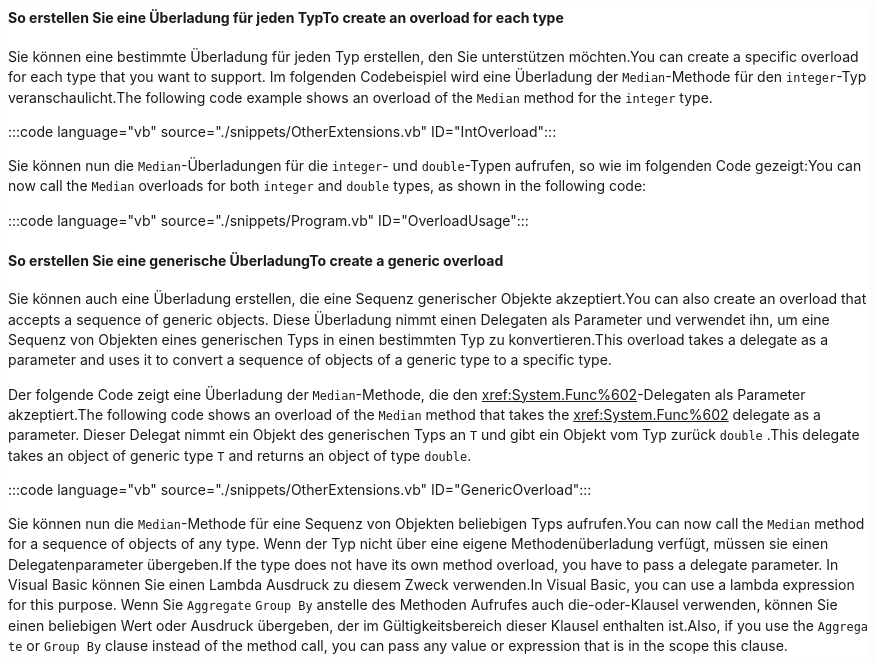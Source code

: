 #### <a name="to-create-an-overload-for-each-type"></a><span data-ttu-id="9d383-123">So erstellen Sie eine Überladung für jeden Typ</span><span class="sxs-lookup"><span data-stu-id="9d383-123">To create an overload for each type</span></span>

<span data-ttu-id="9d383-124">Sie können eine bestimmte Überladung für jeden Typ erstellen, den Sie unterstützen möchten.</span><span class="sxs-lookup"><span data-stu-id="9d383-124">You can create a specific overload for each type that you want to support.</span></span> <span data-ttu-id="9d383-125">Im folgenden Codebeispiel wird eine Überladung der `Median`-Methode für den `integer`-Typ veranschaulicht.</span><span class="sxs-lookup"><span data-stu-id="9d383-125">The following code example shows an overload of the `Median` method for the `integer` type.</span></span>

:::code language="vb" source="./snippets/OtherExtensions.vb" ID="IntOverload":::

<span data-ttu-id="9d383-126">Sie können nun die `Median`-Überladungen für die `integer`- und `double`-Typen aufrufen, so wie im folgenden Code gezeigt:</span><span class="sxs-lookup"><span data-stu-id="9d383-126">You can now call the `Median` overloads for both `integer` and `double` types, as shown in the following code:</span></span>

:::code language="vb" source="./snippets/Program.vb" ID="OverloadUsage":::

#### <a name="to-create-a-generic-overload"></a><span data-ttu-id="9d383-127">So erstellen Sie eine generische Überladung</span><span class="sxs-lookup"><span data-stu-id="9d383-127">To create a generic overload</span></span>

<span data-ttu-id="9d383-128">Sie können auch eine Überladung erstellen, die eine Sequenz generischer Objekte akzeptiert.</span><span class="sxs-lookup"><span data-stu-id="9d383-128">You can also create an overload that accepts a sequence of generic objects.</span></span> <span data-ttu-id="9d383-129">Diese Überladung nimmt einen Delegaten als Parameter und verwendet ihn, um eine Sequenz von Objekten eines generischen Typs in einen bestimmten Typ zu konvertieren.</span><span class="sxs-lookup"><span data-stu-id="9d383-129">This overload takes a delegate as a parameter and uses it to convert a sequence of objects of a generic type to a specific type.</span></span>

<span data-ttu-id="9d383-130">Der folgende Code zeigt eine Überladung der `Median`-Methode, die den <xref:System.Func%602>-Delegaten als Parameter akzeptiert.</span><span class="sxs-lookup"><span data-stu-id="9d383-130">The following code shows an overload of the `Median` method that takes the <xref:System.Func%602> delegate as a parameter.</span></span> <span data-ttu-id="9d383-131">Dieser Delegat nimmt ein Objekt des generischen Typs an `T` und gibt ein Objekt vom Typ zurück `double` .</span><span class="sxs-lookup"><span data-stu-id="9d383-131">This delegate takes an object of generic type `T` and returns an object of type `double`.</span></span>

:::code language="vb" source="./snippets/OtherExtensions.vb" ID="GenericOverload":::

<span data-ttu-id="9d383-132">Sie können nun die `Median`-Methode für eine Sequenz von Objekten beliebigen Typs aufrufen.</span><span class="sxs-lookup"><span data-stu-id="9d383-132">You can now call the `Median` method for a sequence of objects of any type.</span></span> <span data-ttu-id="9d383-133">Wenn der Typ nicht über eine eigene Methodenüberladung verfügt, müssen sie einen Delegatenparameter übergeben.</span><span class="sxs-lookup"><span data-stu-id="9d383-133">If the type does not have its own method overload, you have to pass a delegate parameter.</span></span> <span data-ttu-id="9d383-134">In Visual Basic können Sie einen Lambda Ausdruck zu diesem Zweck verwenden.</span><span class="sxs-lookup"><span data-stu-id="9d383-134">In Visual Basic, you can use a lambda expression for this purpose.</span></span> <span data-ttu-id="9d383-135">Wenn Sie `Aggregate` `Group By` anstelle des Methoden Aufrufes auch die-oder-Klausel verwenden, können Sie einen beliebigen Wert oder Ausdruck übergeben, der im Gültigkeitsbereich dieser Klausel enthalten ist.</span><span class="sxs-lookup"><span data-stu-id="9d383-135">Also, if you use the `Aggregate` or `Group By` clause instead of the method call, you can pass any value or expression that is in the scope this clause.</span></span>
